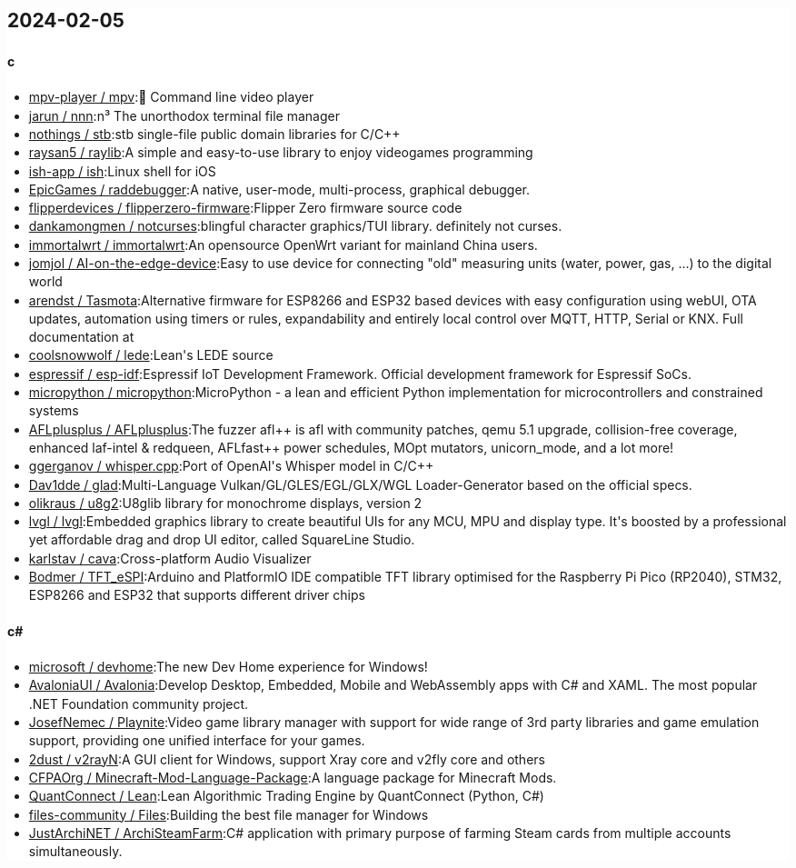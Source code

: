 ## 2024-02-05
#### c
* [mpv-player / mpv](https://github.com/mpv-player/mpv):🎥 Command line video player
* [jarun / nnn](https://github.com/jarun/nnn):n³ The unorthodox terminal file manager
* [nothings / stb](https://github.com/nothings/stb):stb single-file public domain libraries for C/C++
* [raysan5 / raylib](https://github.com/raysan5/raylib):A simple and easy-to-use library to enjoy videogames programming
* [ish-app / ish](https://github.com/ish-app/ish):Linux shell for iOS
* [EpicGames / raddebugger](https://github.com/EpicGames/raddebugger):A native, user-mode, multi-process, graphical debugger.
* [flipperdevices / flipperzero-firmware](https://github.com/flipperdevices/flipperzero-firmware):Flipper Zero firmware source code
* [dankamongmen / notcurses](https://github.com/dankamongmen/notcurses):blingful character graphics/TUI library. definitely not curses.
* [immortalwrt / immortalwrt](https://github.com/immortalwrt/immortalwrt):An opensource OpenWrt variant for mainland China users.
* [jomjol / AI-on-the-edge-device](https://github.com/jomjol/AI-on-the-edge-device):Easy to use device for connecting "old" measuring units (water, power, gas, ...) to the digital world
* [arendst / Tasmota](https://github.com/arendst/Tasmota):Alternative firmware for ESP8266 and ESP32 based devices with easy configuration using webUI, OTA updates, automation using timers or rules, expandability and entirely local control over MQTT, HTTP, Serial or KNX. Full documentation at
* [coolsnowwolf / lede](https://github.com/coolsnowwolf/lede):Lean's LEDE source
* [espressif / esp-idf](https://github.com/espressif/esp-idf):Espressif IoT Development Framework. Official development framework for Espressif SoCs.
* [micropython / micropython](https://github.com/micropython/micropython):MicroPython - a lean and efficient Python implementation for microcontrollers and constrained systems
* [AFLplusplus / AFLplusplus](https://github.com/AFLplusplus/AFLplusplus):The fuzzer afl++ is afl with community patches, qemu 5.1 upgrade, collision-free coverage, enhanced laf-intel & redqueen, AFLfast++ power schedules, MOpt mutators, unicorn_mode, and a lot more!
* [ggerganov / whisper.cpp](https://github.com/ggerganov/whisper.cpp):Port of OpenAI's Whisper model in C/C++
* [Dav1dde / glad](https://github.com/Dav1dde/glad):Multi-Language Vulkan/GL/GLES/EGL/GLX/WGL Loader-Generator based on the official specs.
* [olikraus / u8g2](https://github.com/olikraus/u8g2):U8glib library for monochrome displays, version 2
* [lvgl / lvgl](https://github.com/lvgl/lvgl):Embedded graphics library to create beautiful UIs for any MCU, MPU and display type. It's boosted by a professional yet affordable drag and drop UI editor, called SquareLine Studio.
* [karlstav / cava](https://github.com/karlstav/cava):Cross-platform Audio Visualizer
* [Bodmer / TFT_eSPI](https://github.com/Bodmer/TFT_eSPI):Arduino and PlatformIO IDE compatible TFT library optimised for the Raspberry Pi Pico (RP2040), STM32, ESP8266 and ESP32 that supports different driver chips
#### c#
* [microsoft / devhome](https://github.com/microsoft/devhome):The new Dev Home experience for Windows!
* [AvaloniaUI / Avalonia](https://github.com/AvaloniaUI/Avalonia):Develop Desktop, Embedded, Mobile and WebAssembly apps with C# and XAML. The most popular .NET Foundation community project.
* [JosefNemec / Playnite](https://github.com/JosefNemec/Playnite):Video game library manager with support for wide range of 3rd party libraries and game emulation support, providing one unified interface for your games.
* [2dust / v2rayN](https://github.com/2dust/v2rayN):A GUI client for Windows, support Xray core and v2fly core and others
* [CFPAOrg / Minecraft-Mod-Language-Package](https://github.com/CFPAOrg/Minecraft-Mod-Language-Package):A language package for Minecraft Mods.
* [QuantConnect / Lean](https://github.com/QuantConnect/Lean):Lean Algorithmic Trading Engine by QuantConnect (Python, C#)
* [files-community / Files](https://github.com/files-community/Files):Building the best file manager for Windows
* [JustArchiNET / ArchiSteamFarm](https://github.com/JustArchiNET/ArchiSteamFarm):C# application with primary purpose of farming Steam cards from multiple accounts simultaneously.